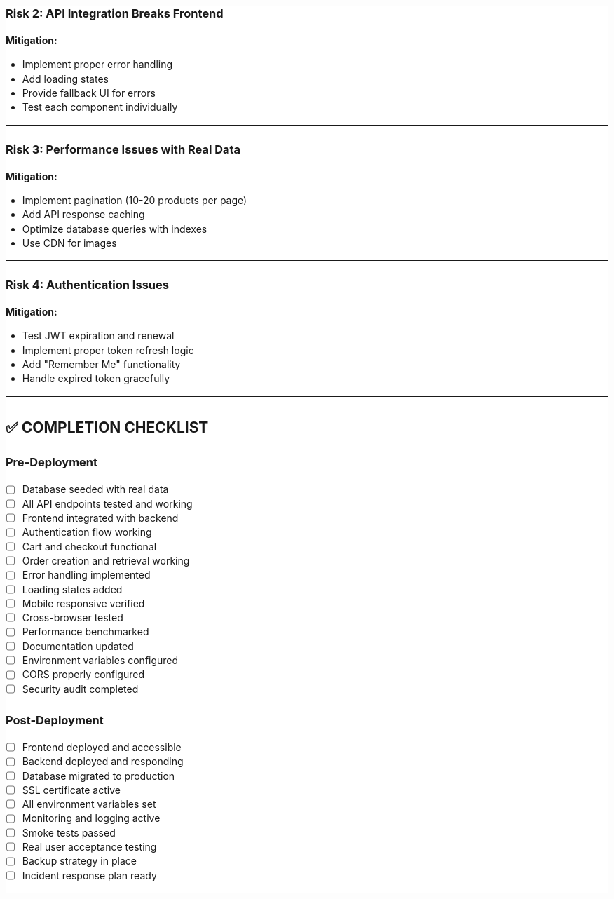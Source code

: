 
### **Risk 2: API Integration Breaks Frontend**
**Mitigation:**  
- Implement proper error handling
- Add loading states
- Provide fallback UI for errors
- Test each component individually

---

### **Risk 3: Performance Issues with Real Data**
**Mitigation:**  
- Implement pagination (10-20 products per page)
- Add API response caching
- Optimize database queries with indexes
- Use CDN for images

---

### **Risk 4: Authentication Issues**
**Mitigation:**  
- Test JWT expiration and renewal
- Implement proper token refresh logic
- Add "Remember Me" functionality
- Handle expired token gracefully

---

## ✅ COMPLETION CHECKLIST

### **Pre-Deployment**
- [ ] Database seeded with real data
- [ ] All API endpoints tested and working
- [ ] Frontend integrated with backend
- [ ] Authentication flow working
- [ ] Cart and checkout functional
- [ ] Order creation and retrieval working
- [ ] Error handling implemented
- [ ] Loading states added
- [ ] Mobile responsive verified
- [ ] Cross-browser tested
- [ ] Performance benchmarked
- [ ] Documentation updated
- [ ] Environment variables configured
- [ ] CORS properly configured
- [ ] Security audit completed

### **Post-Deployment**
- [ ] Frontend deployed and accessible
- [ ] Backend deployed and responding
- [ ] Database migrated to production
- [ ] SSL certificate active
- [ ] All environment variables set
- [ ] Monitoring and logging active
- [ ] Smoke tests passed
- [ ] Real user acceptance testing
- [ ] Backup strategy in place
- [ ] Incident response plan ready

---